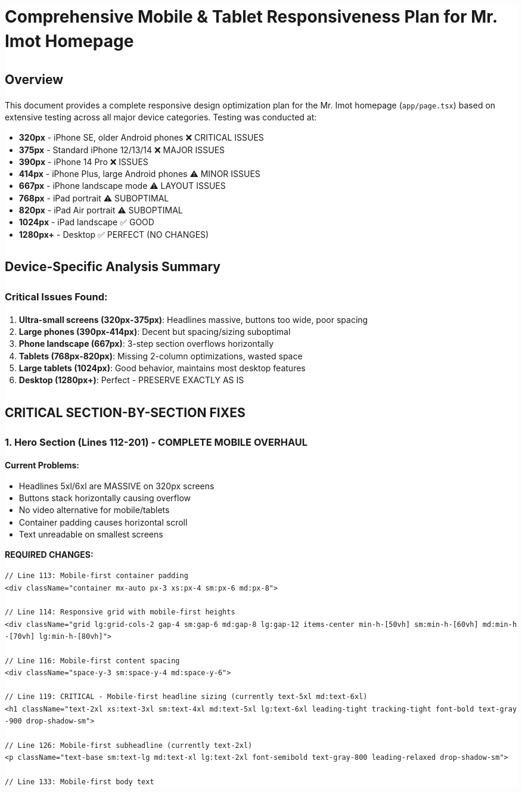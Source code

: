 # Comprehensive Mobile & Tablet Responsiveness Plan for Mr. Imot Homepage

## Overview
This document provides a complete responsive design optimization plan for the Mr. Imot homepage (`app/page.tsx`) based on extensive testing across all major device categories. Testing was conducted at:

- **320px** - iPhone SE, older Android phones ❌ CRITICAL ISSUES
- **375px** - Standard iPhone 12/13/14 ❌ MAJOR ISSUES  
- **390px** - iPhone 14 Pro ❌ ISSUES
- **414px** - iPhone Plus, large Android phones ⚠️ MINOR ISSUES
- **667px** - iPhone landscape mode ⚠️ LAYOUT ISSUES
- **768px** - iPad portrait ⚠️ SUBOPTIMAL
- **820px** - iPad Air portrait ⚠️ SUBOPTIMAL
- **1024px** - iPad landscape ✅ GOOD
- **1280px+** - Desktop ✅ PERFECT (NO CHANGES)

## Device-Specific Analysis Summary

### Critical Issues Found:
1. **Ultra-small screens (320px-375px)**: Headlines massive, buttons too wide, poor spacing
2. **Large phones (390px-414px)**: Decent but spacing/sizing suboptimal  
3. **Phone landscape (667px)**: 3-step section overflows horizontally
4. **Tablets (768px-820px)**: Missing 2-column optimizations, wasted space
5. **Large tablets (1024px)**: Good behavior, maintains most desktop features
6. **Desktop (1280px+)**: Perfect - PRESERVE EXACTLY AS IS

## CRITICAL SECTION-BY-SECTION FIXES

### 1. Hero Section (Lines 112-201) - COMPLETE MOBILE OVERHAUL

**Current Problems:**
- Headlines 5xl/6xl are MASSIVE on 320px screens
- Buttons stack horizontally causing overflow
- No video alternative for mobile/tablets
- Container padding causes horizontal scroll
- Text unreadable on smallest screens

**REQUIRED CHANGES:**
```tsx
// Line 113: Mobile-first container padding
<div className="container mx-auto px-3 xs:px-4 sm:px-6 md:px-8">

// Line 114: Responsive grid with mobile-first heights
<div className="grid lg:grid-cols-2 gap-4 sm:gap-6 md:gap-8 lg:gap-12 items-center min-h-[50vh] sm:min-h-[60vh] md:min-h-[70vh] lg:min-h-[80vh]">

// Line 116: Mobile-first content spacing
<div className="space-y-3 sm:space-y-4 md:space-y-6">

// Line 119: CRITICAL - Mobile-first headline sizing (currently text-5xl md:text-6xl)
<h1 className="text-2xl xs:text-3xl sm:text-4xl md:text-5xl lg:text-6xl leading-tight tracking-tight font-bold text-gray-900 drop-shadow-sm">

// Line 126: Mobile-first subheadline (currently text-2xl)
<p className="text-base sm:text-lg md:text-xl lg:text-2xl font-semibold text-gray-800 leading-relaxed drop-shadow-sm">

// Line 133: Mobile-first body text
```